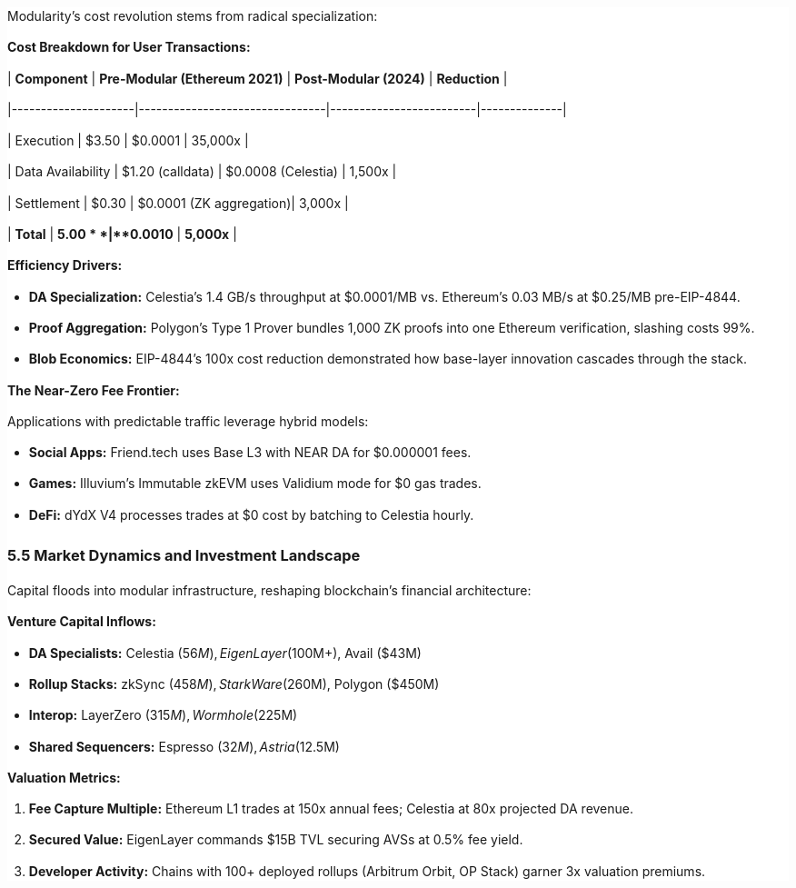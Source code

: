 Modularity’s cost revolution stems from radical specialization:

**Cost Breakdown for User Transactions:**  

| **Component**       | **Pre-Modular (Ethereum 2021)** | **Post-Modular (2024)** | **Reduction** |  

|---------------------|--------------------------------|-------------------------|--------------|  

| Execution           | $3.50                          | $0.0001                 | 35,000x      |  

| Data Availability   | $1.20 (calldata)               | $0.0008 (Celestia)      | 1,500x       |  

| Settlement          | $0.30                          | $0.0001 (ZK aggregation)| 3,000x       |  

| **Total**           | **$5.00**                      | **$0.0010**             | **5,000x**   |  

**Efficiency Drivers:**  

- **DA Specialization:** Celestia’s 1.4 GB/s throughput at $0.0001/MB vs. Ethereum’s 0.03 MB/s at $0.25/MB pre-EIP-4844.  

- **Proof Aggregation:** Polygon’s Type 1 Prover bundles 1,000 ZK proofs into one Ethereum verification, slashing costs 99%.  

- **Blob Economics:** EIP-4844’s 100x cost reduction demonstrated how base-layer innovation cascades through the stack.  

**The Near-Zero Fee Frontier:**  

Applications with predictable traffic leverage hybrid models:  

- **Social Apps:** Friend.tech uses Base L3 with NEAR DA for $0.000001 fees.  

- **Games:** Illuvium’s Immutable zkEVM uses Validium mode for $0 gas trades.  

- **DeFi:** dYdX V4 processes trades at $0 cost by batching to Celestia hourly.  

### 5.5 Market Dynamics and Investment Landscape

Capital floods into modular infrastructure, reshaping blockchain’s financial architecture:

**Venture Capital Inflows:**  

- **DA Specialists:** Celestia ($56M), EigenLayer ($100M+), Avail ($43M)  

- **Rollup Stacks:** zkSync ($458M), StarkWare ($260M), Polygon ($450M)  

- **Interop:** LayerZero ($315M), Wormhole ($225M)  

- **Shared Sequencers:** Espresso ($32M), Astria ($12.5M)  

**Valuation Metrics:**  

1. **Fee Capture Multiple:** Ethereum L1 trades at 150x annual fees; Celestia at 80x projected DA revenue.  

2. **Secured Value:** EigenLayer commands $15B TVL securing AVSs at 0.5% fee yield.  

3. **Developer Activity:** Chains with 100+ deployed rollups (Arbitrum Orbit, OP Stack) garner 3x valuation premiums.  
